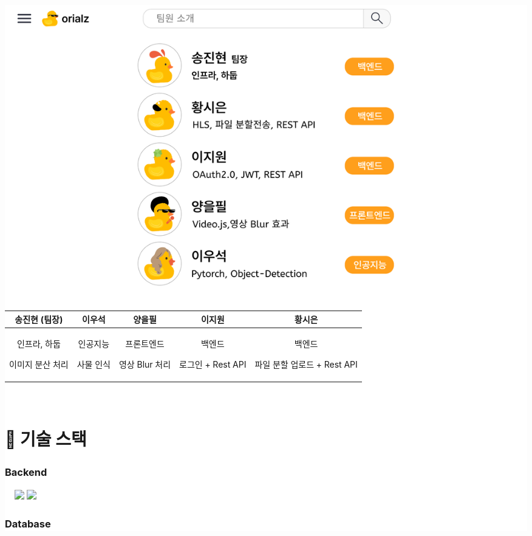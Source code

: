 <img src="docs/팀원_소개.png">

|                  송진현 (팀장)                   |                       이우석                        |               양을필                |                    이지원                    |   황시은   | 
| :---------------------------------------: | :-------------------------------------------------: | :---------------------------------: | :------------------------------------------: | :--------: | 
| <p>인프라, 하둡</p> <p>이미지 분산 처리</p> | <p>인공지능</p> <p>사물 인식</p> | <p>프론트엔드</p> <p>영상 Blur 처리 </p> | <p>백엔드</p><P> 로그인 + Rest API </p> | <p>백엔드</p><p> 파일 분할 업로드 + Rest API</p> |

<br>

# 💛 기술 스택

### Backend

<div> 
  <img src="https://img.shields.io/badge/java 11-007396?style=for-the-badge&logo=java&logoColor=white" alt="">
  <img src="https://img.shields.io/badge/springboot 2.7.13-6DB33F?style=for-the-badge&logo=springboot&logoColor=white" alt="">
  <img src="https://img.shields.io/badge/Spring Data Jpa-6DB33F?style=for-the-badge&logo=spring&logoColor=white" alt="">
  <img src="https://img.shields.io/badge/Spring Security-6DB33F?style=for-the-badge&logo=spring&logoColor=white" alt="">
  <img src="https://img.shields.io/badge/ffmpeg-007808?style=for-the-badge&logo=ffmpeg&logoColor=white">
  <img src="https://img.shields.io/badge/apache_hadoop-66CCFF?style=for-the-badge&logo=apachehadoop&logoColor=white">
</div>

### Database
